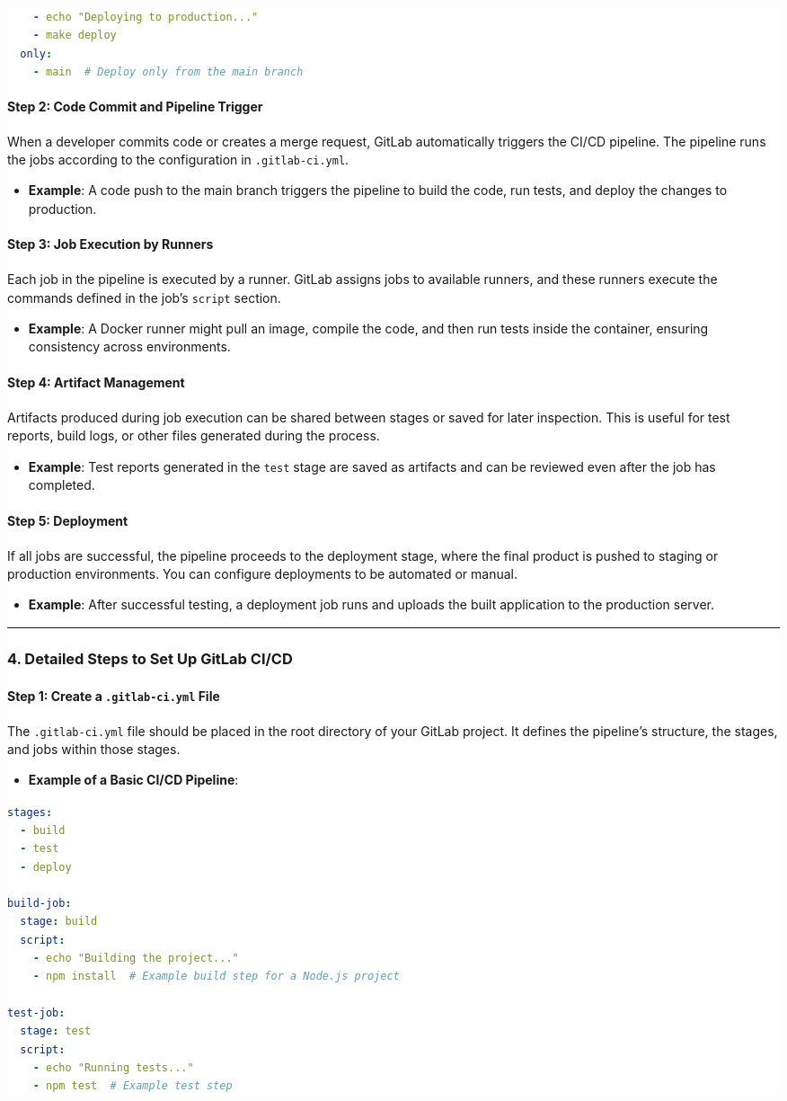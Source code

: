 ```yaml
    - echo "Deploying to production..."
    - make deploy
  only:
    - main  # Deploy only from the main branch
```

#### **Step 2: Code Commit and Pipeline Trigger**

When a developer commits code or creates a merge request, GitLab automatically triggers the CI/CD pipeline. The pipeline runs the jobs according to the configuration in `.gitlab-ci.yml`.

- **Example**: A code push to the main branch triggers the pipeline to build the code, run tests, and deploy the changes to production.

#### **Step 3: Job Execution by Runners**

Each job in the pipeline is executed by a runner. GitLab assigns jobs to available runners, and these runners execute the commands defined in the job’s `script` section.

- **Example**: A Docker runner might pull an image, compile the code, and then run tests inside the container, ensuring consistency across environments.

#### **Step 4: Artifact Management**

Artifacts produced during job execution can be shared between stages or saved for later inspection. This is useful for test reports, build logs, or other files generated during the process.

- **Example**: Test reports generated in the `test` stage are saved as artifacts and can be reviewed even after the job has completed.

#### **Step 5: Deployment**

If all jobs are successful, the pipeline proceeds to the deployment stage, where the final product is pushed to staging or production environments. You can configure deployments to be automated or manual.

- **Example**: After successful testing, a deployment job runs and uploads the built application to the production server.

---

### **4. Detailed Steps to Set Up GitLab CI/CD**

#### **Step 1: Create a `.gitlab-ci.yml` File**

The `.gitlab-ci.yml` file should be placed in the root directory of your GitLab project. It defines the pipeline’s structure, the stages, and jobs within those stages.

- **Example of a Basic CI/CD Pipeline**:

```yaml
stages:
  - build
  - test
  - deploy

build-job:
  stage: build
  script:
    - echo "Building the project..."
    - npm install  # Example build step for a Node.js project

test-job:
  stage: test
  script:
    - echo "Running tests..."
    - npm test  # Example test step

```
